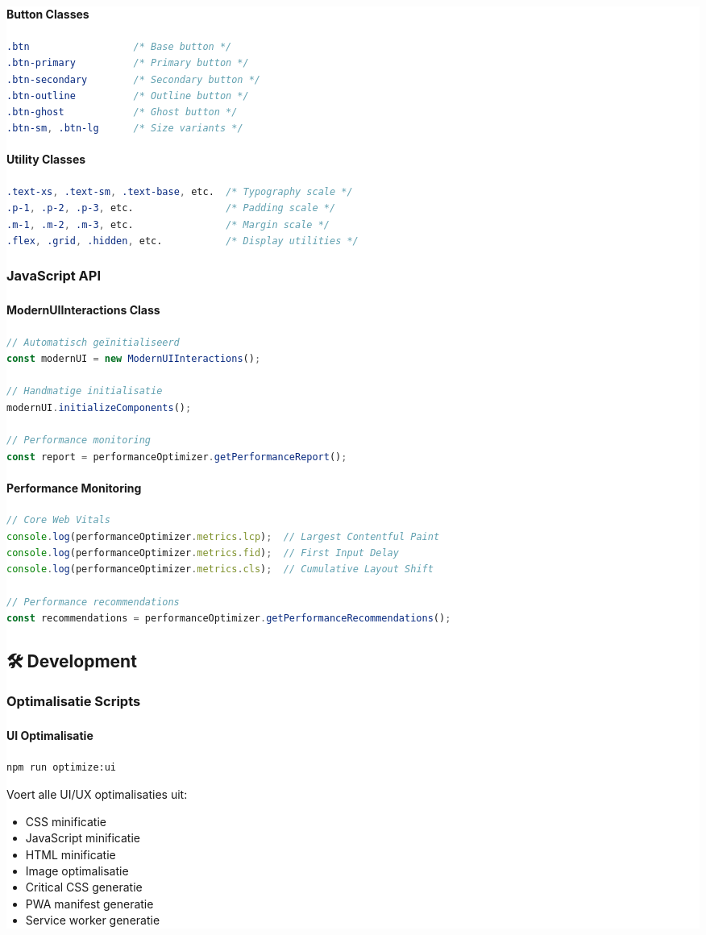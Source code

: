 #### Button Classes
```css
.btn                  /* Base button */
.btn-primary          /* Primary button */
.btn-secondary        /* Secondary button */
.btn-outline          /* Outline button */
.btn-ghost            /* Ghost button */
.btn-sm, .btn-lg      /* Size variants */
```

#### Utility Classes
```css
.text-xs, .text-sm, .text-base, etc.  /* Typography scale */
.p-1, .p-2, .p-3, etc.                /* Padding scale */
.m-1, .m-2, .m-3, etc.                /* Margin scale */
.flex, .grid, .hidden, etc.           /* Display utilities */
```

### JavaScript API

#### ModernUIInteractions Class
```javascript
// Automatisch geïnitialiseerd
const modernUI = new ModernUIInteractions();

// Handmatige initialisatie
modernUI.initializeComponents();

// Performance monitoring
const report = performanceOptimizer.getPerformanceReport();
```

#### Performance Monitoring
```javascript
// Core Web Vitals
console.log(performanceOptimizer.metrics.lcp);  // Largest Contentful Paint
console.log(performanceOptimizer.metrics.fid);  // First Input Delay
console.log(performanceOptimizer.metrics.cls);  // Cumulative Layout Shift

// Performance recommendations
const recommendations = performanceOptimizer.getPerformanceRecommendations();
```

## 🛠️ Development

### Optimalisatie Scripts

#### UI Optimalisatie
```bash
npm run optimize:ui
```
Voert alle UI/UX optimalisaties uit:
- CSS minificatie
- JavaScript minificatie
- HTML minificatie
- Image optimalisatie
- Critical CSS generatie
- PWA manifest generatie
- Service worker generatie
